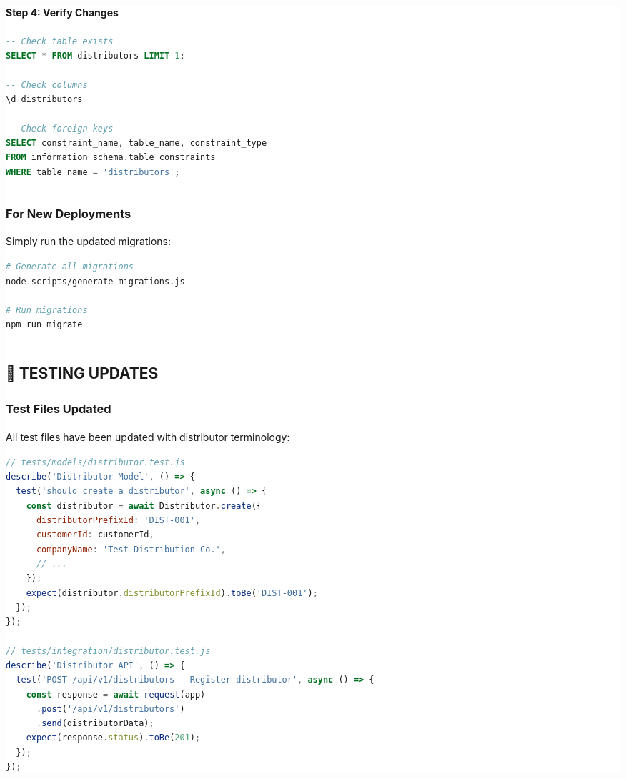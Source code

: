 #### **Step 4: Verify Changes**
```sql
-- Check table exists
SELECT * FROM distributors LIMIT 1;

-- Check columns
\d distributors

-- Check foreign keys
SELECT constraint_name, table_name, constraint_type 
FROM information_schema.table_constraints 
WHERE table_name = 'distributors';
```

---

### **For New Deployments**

Simply run the updated migrations:

```bash
# Generate all migrations
node scripts/generate-migrations.js

# Run migrations
npm run migrate
```

---

## 🧪 TESTING UPDATES

### **Test Files Updated**

All test files have been updated with distributor terminology:

```javascript
// tests/models/distributor.test.js
describe('Distributor Model', () => {
  test('should create a distributor', async () => {
    const distributor = await Distributor.create({
      distributorPrefixId: 'DIST-001',
      customerId: customerId,
      companyName: 'Test Distribution Co.',
      // ...
    });
    expect(distributor.distributorPrefixId).toBe('DIST-001');
  });
});

// tests/integration/distributor.test.js
describe('Distributor API', () => {
  test('POST /api/v1/distributors - Register distributor', async () => {
    const response = await request(app)
      .post('/api/v1/distributors')
      .send(distributorData);
    expect(response.status).toBe(201);
  });
});
```
